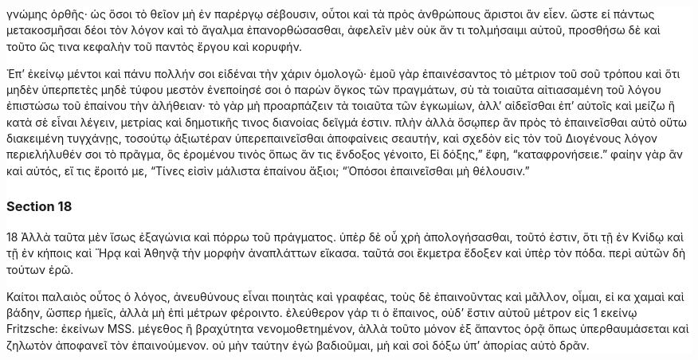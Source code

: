 γνώμης ὀρθῆς· ὡς ὅσοι τὸ θεῖον μὴ ἐν παρέργῳ
σέβουσιν, οὗτοι καὶ τὰ πρὸς ἀνθρώπους ἄριστοι
ἂν εἶεν. ὥστε εί πάντως μετακοσμῆσαι δέοι τὸν
λόγον καὶ τὸ ἄγαλμα ἐπανορθώσασθαι, ἀφελεῖν
μὲν οὐκ ἄν τι τολμήσαιμι αὐτοῦ, προσθήσω δὲ
καὶ τοῦτο ὥς τινα κεφαλὴν τοῦ παντὸς ἔργου καὶ
κορυφήν.</p>

<pb n="318"/>
<p>Ἐπʼ ἐκείνῳ μέντοι καὶ πάνυ πολλήν σοι εἰδέναι
τὴν χάριν ὁμολογῶ· ἐμοῦ γὰρ ἐπαινέσαντος τὸ
μέτριον τοῦ σοῦ τρόπου καὶ ὅτι μηδὲν ὑπερπετὲς
μηδὲ τύφου μεστὸν ἐνεποίησέ σοι ὁ παρὼν ὄγκος
τῶν πραγμάτων, σὺ τὰ τοιαῦτα αἰτιασαμένη τοῦ
λόγου ἐπιστώσω τοῦ ἐπαίνου τὴν ἀλήθειαν· τὸ
γὰρ μὴ προαρπάζειν τὰ τοιαῦτα τῶν ἐγκωμίων,
ἀλλʼ αἰδεῖσθαι ἐπʼ αὐτοῖς καὶ μείζω ἣ κατὰ σὲ
εἶναι λέγειν, μετρίας καὶ δημοτικῆς τινος διανοίας
δεῖγμά ἐστιν. πλὴν ἀλλὰ ὅσῳπερ ἂν πρὸς τὸ
ἐπαινεῖσθαι αὐτὸ οὕτω διακειμένη τυγχάνῃς, τοσούτῳ
ἀξιωτέραν ὑπερεπαινεῖσθαι ἀποφαίνεις
σεαυτήν, καὶ σχεδὸν εἰς τὸν τοῦ Διογένους λόγον
περιελήλυθέν σοι τὸ πρᾶγμα, ὃς ἐρομένου τινὸς
ὅπως ἄν τις ἔνδοξος γένοιτο, Εἰ δόξης,” ἔφη,
“καταφρονήσειε.” φαίην γὰρ ἂν καὶ αὐτός,
εἴ τις ἔροιτό με, “Τίνες εἰσὶν μάλιστα ἐπαίνου
ἄξιοι; “Ὁπόσοι ἐπαινεῖσθαι μὴ θέλουσιν.”</p>
</sp>


### Section 18

<p>18 Ἀλλὰ ταῦτα μὲν ἴσως ἐξαγώνια καὶ πόρρω
τοῦ πράγματος. ὑπὲρ δὲ οὗ χρὴ ἀπολογήσασθαι,
τοῦτό ἐστιν, ὅτι τῇ ἐν Κνίδῳ καὶ τῇ ἐν κήποις
καὶ Ἥρᾳ καὶ Ἀθηνᾷ τὴν μορφὴν ἀναπλάττων
εἴκασα. ταῦτά σοι ἔκμετρα ἔδοξεν καὶ ὑπὲρ τὸν
πόδα. περὶ αὐτῶν δὴ τούτων ἐρῶ.</p>
<p>Καίτοι παλαιὸς οὗτος ὁ λόγος, ἀνευθύνους εἶναι
ποιητὰς καὶ γραφέας, τοὺς δὲ ἐπαινοῦντας καὶ
μᾶλλον, οἶμαι, εἰ κα χαμαὶ καὶ βάδην, ὥσπερ
ἡμεῖς, ἀλλὰ μὴ ἐπὶ μέτρων φέροιντο. ἐλεύθερον
γάρ τι ὁ ἔπαινος, οὐδʼ ἔστιν αὐτοῦ μέτρον εἰς
<note type="footnote">1 εκείνῳ Fritzsche: ἐκείνων MSS.</note>

<pb n="320"/>
μέγεθος ἢ βραχύτητα νενομοθετημένον, ἀλλὰ
τοῦτο μόνον ἐξ ἅπαντος ὁρᾷ ὅπως ὑπερθαυμάσεται
καὶ ζηλωτὸν ἀποφανεῖ τὸν ἐπαινούμενον.
οὐ μὴν ταύτην ἐγὼ βαδιοῦμαι, μὴ καὶ σοὶ δόξω
ὑπʼ ἀπορίας αὐτὸ δρᾶν.</p>

